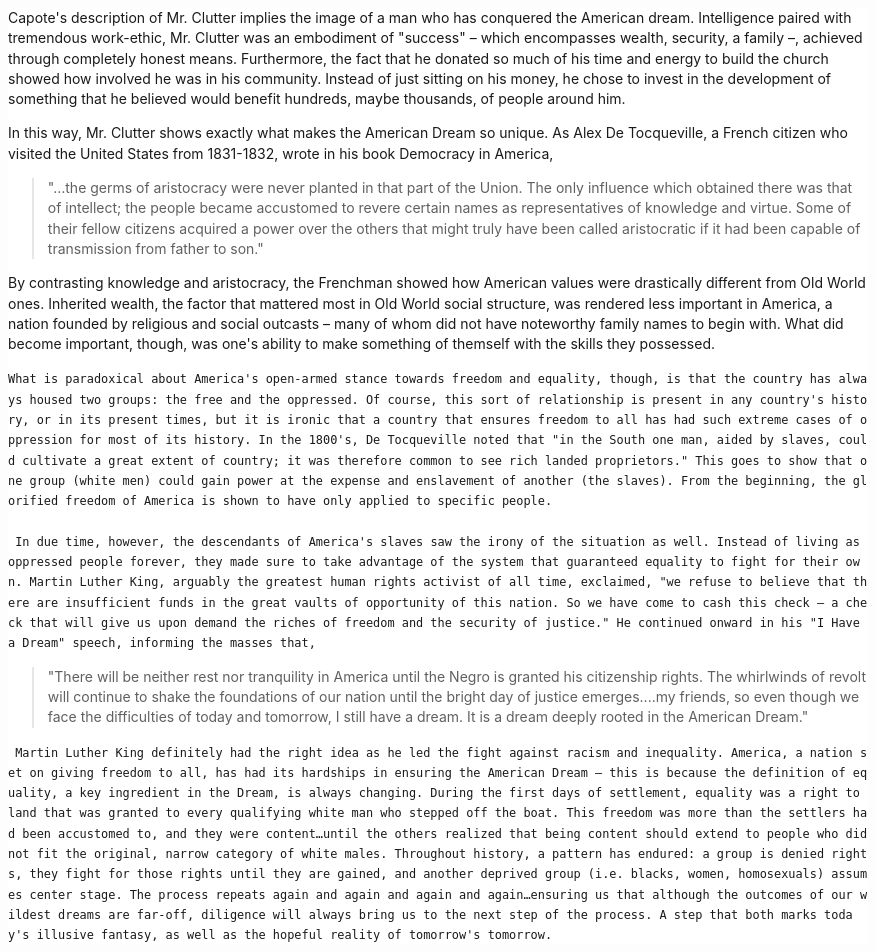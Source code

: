 

Capote's description of Mr. Clutter implies the image of a man who has conquered the American dream. Intelligence paired with tremendous work-ethic, Mr. Clutter was an embodiment of "success" – which encompasses wealth, security, a family –, achieved through completely honest means. Furthermore, the fact that he donated so much of his time and energy to build the church showed how involved he was in his community. Instead of just sitting on his money, he chose to invest in the development of something that he believed would benefit hundreds, maybe thousands, of people around him. 

In this way, Mr. Clutter shows exactly what makes the American Dream so unique. As Alex De Tocqueville, a French citizen who visited the United States from 1831-1832, wrote in his book Democracy in America, 



<blockquote>"…the germs of aristocracy were never planted in that part of the Union. The only influence which obtained there was that of intellect; the people became accustomed to revere certain names as representatives of knowledge and virtue. Some of their fellow citizens acquired a power over the others that might truly have been called aristocratic if it had been capable of transmission from father to son." </blockquote>



By contrasting knowledge and aristocracy, the Frenchman showed how American values were drastically different from Old World ones. Inherited wealth, the factor that mattered most in Old World social structure, was rendered less important in America, a nation founded by religious and social outcasts – many of whom did not have noteworthy family names to begin with. What did become important, though, was one's ability to make something of themself with the skills they possessed. 

	What is paradoxical about America's open-armed stance towards freedom and equality, though, is that the country has always housed two groups: the free and the oppressed. Of course, this sort of relationship is present in any country's history, or in its present times, but it is ironic that a country that ensures freedom to all has had such extreme cases of oppression for most of its history. In the 1800's, De Tocqueville noted that "in the South one man, aided by slaves, could cultivate a great extent of country; it was therefore common to see rich landed proprietors." This goes to show that one group (white men) could gain power at the expense and enslavement of another (the slaves). From the beginning, the glorified freedom of America is shown to have only applied to specific people. 

     In due time, however, the descendants of America's slaves saw the irony of the situation as well. Instead of living as oppressed people forever, they made sure to take advantage of the system that guaranteed equality to fight for their own. Martin Luther King, arguably the greatest human rights activist of all time, exclaimed, "we refuse to believe that there are insufficient funds in the great vaults of opportunity of this nation. So we have come to cash this check – a check that will give us upon demand the riches of freedom and the security of justice." He continued onward in his "I Have a Dream" speech, informing the masses that,



<blockquote>"There will be neither rest nor tranquility in America until the Negro is granted his citizenship rights. The whirlwinds of revolt will continue to shake the foundations of our nation until the bright day of justice emerges....my friends, so even though we face the difficulties of today and tomorrow, I still have a dream. It is a dream deeply rooted in the American Dream."
</blockquote>


     Martin Luther King definitely had the right idea as he led the fight against racism and inequality. America, a nation set on giving freedom to all, has had its hardships in ensuring the American Dream – this is because the definition of equality, a key ingredient in the Dream, is always changing. During the first days of settlement, equality was a right to land that was granted to every qualifying white man who stepped off the boat. This freedom was more than the settlers had been accustomed to, and they were content…until the others realized that being content should extend to people who did not fit the original, narrow category of white males. Throughout history, a pattern has endured: a group is denied rights, they fight for those rights until they are gained, and another deprived group (i.e. blacks, women, homosexuals) assumes center stage. The process repeats again and again and again and again…ensuring us that although the outcomes of our wildest dreams are far-off, diligence will always bring us to the next step of the process. A step that both marks today's illusive fantasy, as well as the hopeful reality of tomorrow's tomorrow. 

